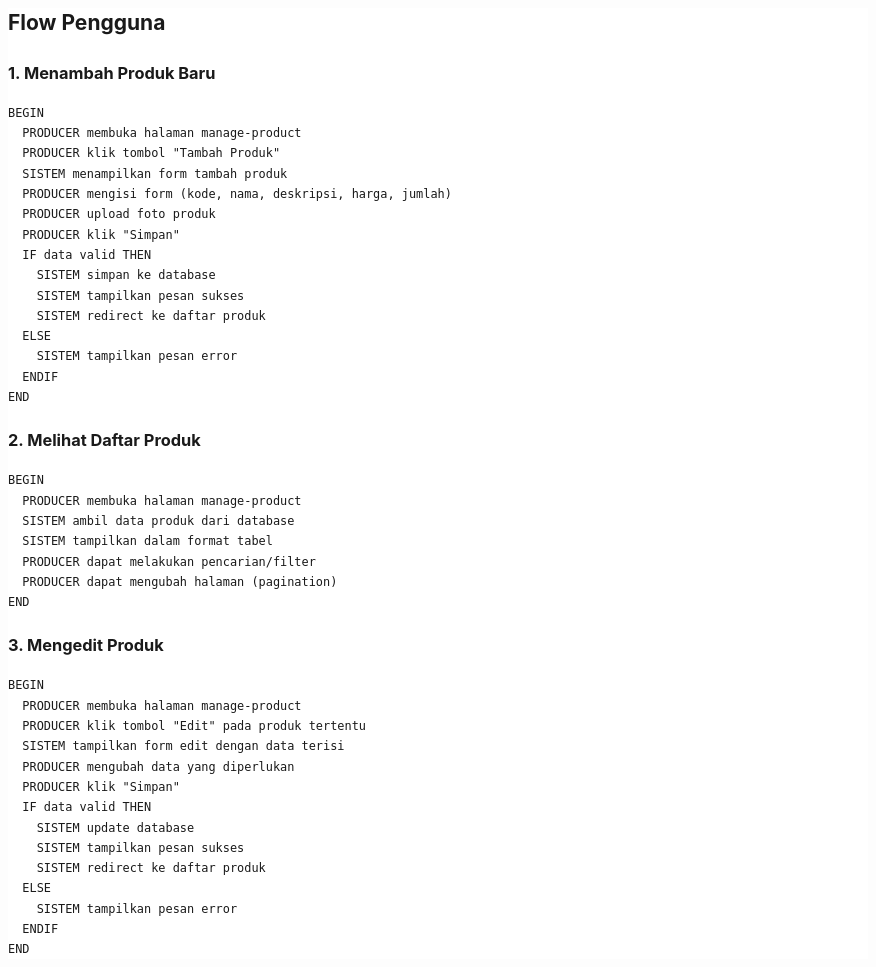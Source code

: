## Flow Pengguna

### 1. Menambah Produk Baru

```
BEGIN
  PRODUCER membuka halaman manage-product
  PRODUCER klik tombol "Tambah Produk"
  SISTEM menampilkan form tambah produk
  PRODUCER mengisi form (kode, nama, deskripsi, harga, jumlah)
  PRODUCER upload foto produk
  PRODUCER klik "Simpan"
  IF data valid THEN
    SISTEM simpan ke database
    SISTEM tampilkan pesan sukses
    SISTEM redirect ke daftar produk
  ELSE
    SISTEM tampilkan pesan error
  ENDIF
END
```

### 2. Melihat Daftar Produk

```
BEGIN
  PRODUCER membuka halaman manage-product
  SISTEM ambil data produk dari database
  SISTEM tampilkan dalam format tabel
  PRODUCER dapat melakukan pencarian/filter
  PRODUCER dapat mengubah halaman (pagination)
END
```

### 3. Mengedit Produk

```
BEGIN
  PRODUCER membuka halaman manage-product
  PRODUCER klik tombol "Edit" pada produk tertentu
  SISTEM tampilkan form edit dengan data terisi
  PRODUCER mengubah data yang diperlukan
  PRODUCER klik "Simpan"
  IF data valid THEN
    SISTEM update database
    SISTEM tampilkan pesan sukses
    SISTEM redirect ke daftar produk
  ELSE
    SISTEM tampilkan pesan error
  ENDIF
END
```
